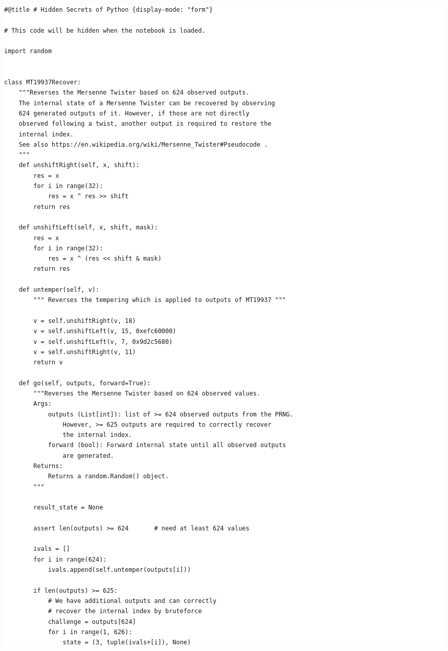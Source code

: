 

```
#@title # Hidden Secrets of Python {display-mode: "form"}

# This code will be hidden when the notebook is loaded.

import random


class MT19937Recover:
    """Reverses the Mersenne Twister based on 624 observed outputs.
    The internal state of a Mersenne Twister can be recovered by observing
    624 generated outputs of it. However, if those are not directly
    observed following a twist, another output is required to restore the
    internal index.
    See also https://en.wikipedia.org/wiki/Mersenne_Twister#Pseudocode .
    """
    def unshiftRight(self, x, shift):
        res = x
        for i in range(32):
            res = x ^ res >> shift
        return res

    def unshiftLeft(self, x, shift, mask):
        res = x
        for i in range(32):
            res = x ^ (res << shift & mask)
        return res

    def untemper(self, v):
        """ Reverses the tempering which is applied to outputs of MT19937 """

        v = self.unshiftRight(v, 18)
        v = self.unshiftLeft(v, 15, 0xefc60000)
        v = self.unshiftLeft(v, 7, 0x9d2c5680)
        v = self.unshiftRight(v, 11)
        return v

    def go(self, outputs, forward=True):
        """Reverses the Mersenne Twister based on 624 observed values.
        Args:
            outputs (List[int]): list of >= 624 observed outputs from the PRNG.
                However, >= 625 outputs are required to correctly recover
                the internal index.
            forward (bool): Forward internal state until all observed outputs
                are generated.
        Returns:
            Returns a random.Random() object.
        """

        result_state = None

        assert len(outputs) >= 624       # need at least 624 values

        ivals = []
        for i in range(624):
            ivals.append(self.untemper(outputs[i]))

        if len(outputs) >= 625:
            # We have additional outputs and can correctly
            # recover the internal index by bruteforce
            challenge = outputs[624]
            for i in range(1, 626):
                state = (3, tuple(ivals+[i]), None)
```